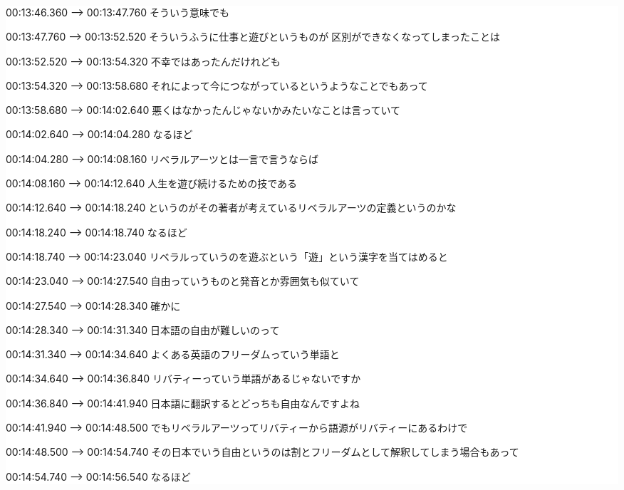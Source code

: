 00:13:46.360 --> 00:13:47.760
そういう意味でも

00:13:47.760 --> 00:13:52.520
そういうふうに仕事と遊びというものが 区別ができなくなってしまったことは

00:13:52.520 --> 00:13:54.320
不幸ではあったんだけれども

00:13:54.320 --> 00:13:58.680
それによって今につながっているというようなことでもあって

00:13:58.680 --> 00:14:02.640
悪くはなかったんじゃないかみたいなことは言っていて

00:14:02.640 --> 00:14:04.280
なるほど

00:14:04.280 --> 00:14:08.160
リベラルアーツとは一言で言うならば

00:14:08.160 --> 00:14:12.640
人生を遊び続けるための技である

00:14:12.640 --> 00:14:18.240
というのがその著者が考えているリベラルアーツの定義というのかな

00:14:18.240 --> 00:14:18.740
なるほど

00:14:18.740 --> 00:14:23.040
リベラルっていうのを遊ぶという「遊」という漢字を当てはめると

00:14:23.040 --> 00:14:27.540
自由っていうものと発音とか雰囲気も似ていて

00:14:27.540 --> 00:14:28.340
確かに

00:14:28.340 --> 00:14:31.340
日本語の自由が難しいのって

00:14:31.340 --> 00:14:34.640
よくある英語のフリーダムっていう単語と

00:14:34.640 --> 00:14:36.840
リバティーっていう単語があるじゃないですか

00:14:36.840 --> 00:14:41.940
日本語に翻訳するとどっちも自由なんですよね

00:14:41.940 --> 00:14:48.500
でもリベラルアーツってリバティーから語源がリバティーにあるわけで

00:14:48.500 --> 00:14:54.740
その日本でいう自由というのは割とフリーダムとして解釈してしまう場合もあって

00:14:54.740 --> 00:14:56.540
なるほど
